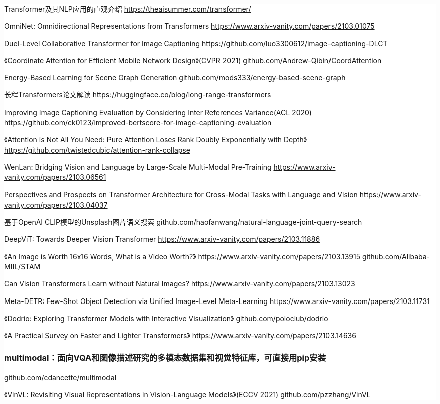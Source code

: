 Transformer及其NLP应用的直观介绍
https://theaisummer.com/transformer/

OmniNet: Omnidirectional Representations from Transformers
https://www.arxiv-vanity.com/papers/2103.01075

Duel-Level Collaborative Transformer for Image Captioning
https://github.com/luo3300612/image-captioning-DLCT

《Coordinate Attention for Efficient Mobile Network Design》(CVPR 2021) 
github.com/Andrew-Qibin/CoordAttention

Energy-Based Learning for Scene Graph Generation
github.com/mods333/energy-based-scene-graph

长程Transformers论文解读
https://huggingface.co/blog/long-range-transformers

Improving Image Captioning Evaluation by Considering Inter References Variance(ACL 2020) 
https://github.com/ck0123/improved-bertscore-for-image-captioning-evaluation

《Attention is Not All You Need: Pure Attention Loses Rank Doubly Exponentially with Depth》
https://github.com/twistedcubic/attention-rank-collapse 

WenLan: Bridging Vision and Language by Large-Scale Multi-Modal Pre-Training
https://www.arxiv-vanity.com/papers/2103.06561

Perspectives and Prospects on Transformer Architecture for Cross-Modal Tasks with Language and Vision
https://www.arxiv-vanity.com/papers/2103.04037

基于OpenAI CLIP模型的Unsplash图片语义搜索
github.com/haofanwang/natural-language-joint-query-search

DeepViT: Towards Deeper Vision Transformer
https://www.arxiv-vanity.com/papers/2103.11886

《An Image is Worth 16x16 Words, What is a Video Worth?》
https://www.arxiv-vanity.com/papers/2103.13915
github.com/Alibaba-MIIL/STAM 

Can Vision Transformers Learn without Natural Images?
https://www.arxiv-vanity.com/papers/2103.13023

Meta-DETR: Few-Shot Object Detection via Unified Image-Level Meta-Learning
https://www.arxiv-vanity.com/papers/2103.11731

《Dodrio: Exploring Transformer Models with Interactive Visualization》
github.com/poloclub/dodrio

《A Practical Survey on Faster and Lighter Transformers》
https://www.arxiv-vanity.com/papers/2103.14636

### multimodal：面向VQA和图像描述研究的多模态数据集和视觉特征库，可直接用pip安装
github.com/cdancette/multimodal

《VinVL: Revisiting Visual Representations in Vision-Language Models》(ECCV 2021) 
github.com/pzzhang/VinVL 
